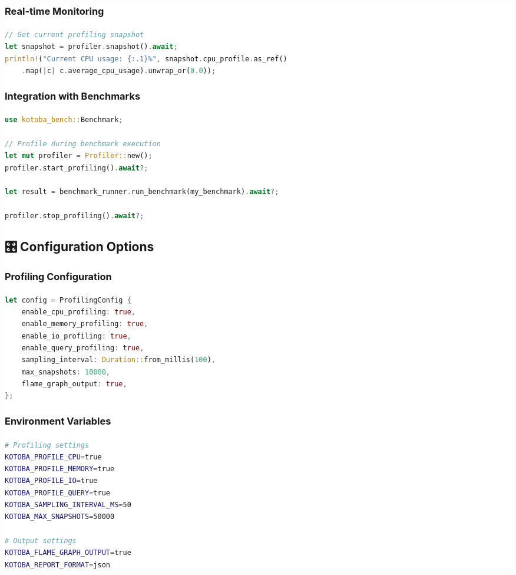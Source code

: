 ### Real-time Monitoring
```rust
// Get current profiling snapshot
let snapshot = profiler.snapshot().await;
println!("Current CPU usage: {:.1}%", snapshot.cpu_profile.as_ref()
    .map(|c| c.average_cpu_usage).unwrap_or(0.0));
```

### Integration with Benchmarks
```rust
use kotoba_bench::Benchmark;

// Profile during benchmark execution
let mut profiler = Profiler::new();
profiler.start_profiling().await?;

let result = benchmark_runner.run_benchmark(my_benchmark).await?;

profiler.stop_profiling().await?;
```

## 🎛️ Configuration Options

### Profiling Configuration
```rust
let config = ProfilingConfig {
    enable_cpu_profiling: true,
    enable_memory_profiling: true,
    enable_io_profiling: true,
    enable_query_profiling: true,
    sampling_interval: Duration::from_millis(100),
    max_snapshots: 10000,
    flame_graph_output: true,
};
```

### Environment Variables
```bash
# Profiling settings
KOTOBA_PROFILE_CPU=true
KOTOBA_PROFILE_MEMORY=true
KOTOBA_PROFILE_IO=true
KOTOBA_PROFILE_QUERY=true
KOTOBA_SAMPLING_INTERVAL_MS=50
KOTOBA_MAX_SNAPSHOTS=50000

# Output settings
KOTOBA_FLAME_GRAPH_OUTPUT=true
KOTOBA_REPORT_FORMAT=json
```
